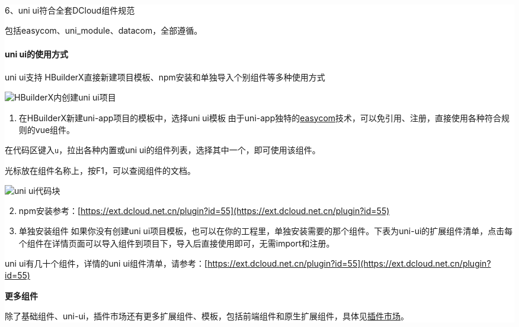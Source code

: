6、uni ui符合全套DCloud组件规范

包括easycom、uni_module、datacom，全部遵循。

#### uni ui的使用方式

uni ui支持 HBuilderX直接新建项目模板、npm安装和单独导入个别组件等多种使用方式

![HBuilderX内创建uni ui项目](https://img.cdn.aliyun.dcloud.net.cn/uni-app/doc/create-uni-ui-project.jpg)

1. 在HBuilderX新建uni-app项目的模板中，选择uni ui模板
由于uni-app独特的[easycom](https://uniapp.dcloud.io/collocation/pages?id=easycom)技术，可以免引用、注册，直接使用各种符合规则的vue组件。

在代码区键入`u`，拉出各种内置或uni ui的组件列表，选择其中一个，即可使用该组件。

光标放在组件名称上，按F1，可以查阅组件的文档。

![uni ui代码块](https://img.cdn.aliyun.dcloud.net.cn/uni-app/doc/uni-ui-snippet.jpg)

2. npm安装参考：[https://ext.dcloud.net.cn/plugin?id=55](https://ext.dcloud.net.cn/plugin?id=55)

3. 单独安装组件
如果你没有创建uni ui项目模板，也可以在你的工程里，单独安装需要的那个组件。下表为uni-ui的扩展组件清单，点击每个组件在详情页面可以导入组件到项目下，导入后直接使用即可，无需import和注册。

uni ui有几十个组件，详情的uni ui组件清单，请参考：[https://ext.dcloud.net.cn/plugin?id=55](https://ext.dcloud.net.cn/plugin?id=55)

**更多组件**

除了基础组件、uni-ui，插件市场还有更多扩展组件、模板，包括前端组件和原生扩展组件，具体见[插件市场](https://ext.dcloud.net.cn/)。

